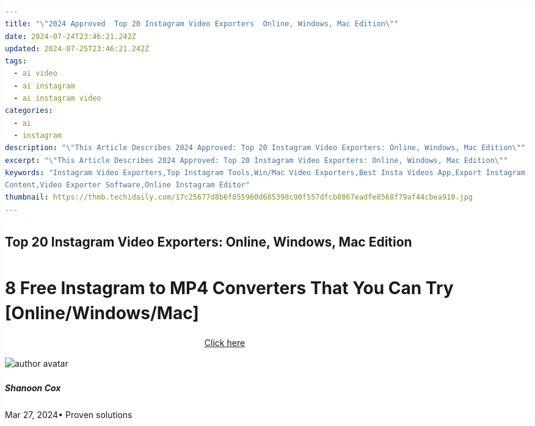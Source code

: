 ```yaml
---
title: "\"2024 Approved  Top 20 Instagram Video Exporters  Online, Windows, Mac Edition\""
date: 2024-07-24T23:46:21.242Z
updated: 2024-07-25T23:46:21.242Z
tags:
  - ai video
  - ai instagram
  - ai instagram video
categories:
  - ai
  - instagram
description: "\"This Article Describes 2024 Approved: Top 20 Instagram Video Exporters: Online, Windows, Mac Edition\""
excerpt: "\"This Article Describes 2024 Approved: Top 20 Instagram Video Exporters: Online, Windows, Mac Edition\""
keywords: "Instagram Video Exporters,Top Instagram Tools,Win/Mac Video Exporters,Best Insta Videos App,Export Instagram Content,Video Exporter Software,Online Instagram Editor"
thumbnail: https://thmb.techidaily.com/17c25677d8b6f855960d685398c90f557dfcb8867eadfe8568f79af44cbea910.jpg
---
```


## Top 20 Instagram Video Exporters: Online, Windows, Mac Edition

# 8 Free Instagram to MP4 Converters That You Can Try \[Online/Windows/Mac\]


<span id="1993650">
					<video width="720" height="300" style="cursor:pointer"
           poster="//a.impactradius-go.com/display-clicktoplayimage/1993650.jpeg"
           onclick="if(!this.playClicked){this.play();this.setAttribute('controls',true);this.playClicked=true;}">
	   <source src="//a.impactradius-go.com/display-ad/22993-1993650">
	   <img src="//a.impactradius-go.com/display-clicktoplayimage/1993650.jpeg" style="border: none; height: 100%; width: 100%; object-fit: contain">
	</video>
	<div style="width:720px;text-align:center"><a href="javascript:window.open(decodeURIComponent('https%3A%2F%2Fhomestyler.sjv.io%2Fc%2F5597632%2F1993650%2F22993'), '_blank');void(0);">Click here</a></div>
</span>
<img height="0" width="0" src="https://imp.pxf.io/i/5597632/1993650/22993" style="position:absolute;visibility:hidden;" border="0" />

![author avatar](https://images.wondershare.com/filmora/article-images/shannon-cox.jpg)

##### Shanoon Cox

 Mar 27, 2024• Proven solutions
